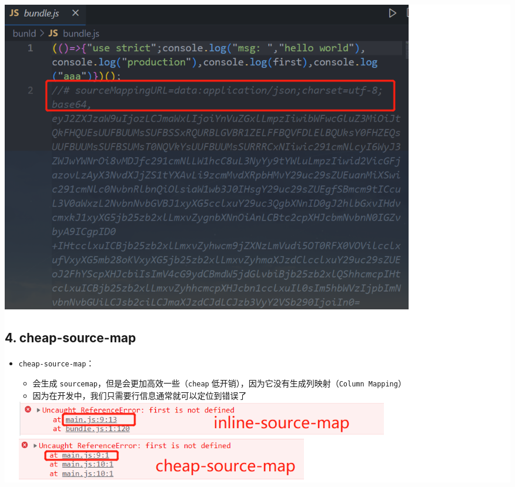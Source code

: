 <img src="assets/image-20230506144532001.png" alt="image-20230506144532001" style="zoom:80%;" />

## 4. cheap-source-map

- `cheap-source-map`：

  - 会生成 `sourcemap`，但是会更加高效一些（`cheap` 低开销），因为它没有生成列映射（`Column Mapping`）
  - 因为在开发中，我们只需要行信息通常就可以定位到错误了

  <img src="assets/image-20230506144737371.png" alt="image-20230506144737371" style="zoom:80%;" />

  <img src="assets/image-20230506145049540.png" alt="image-20230506145049540" style="zoom:80%;" />
